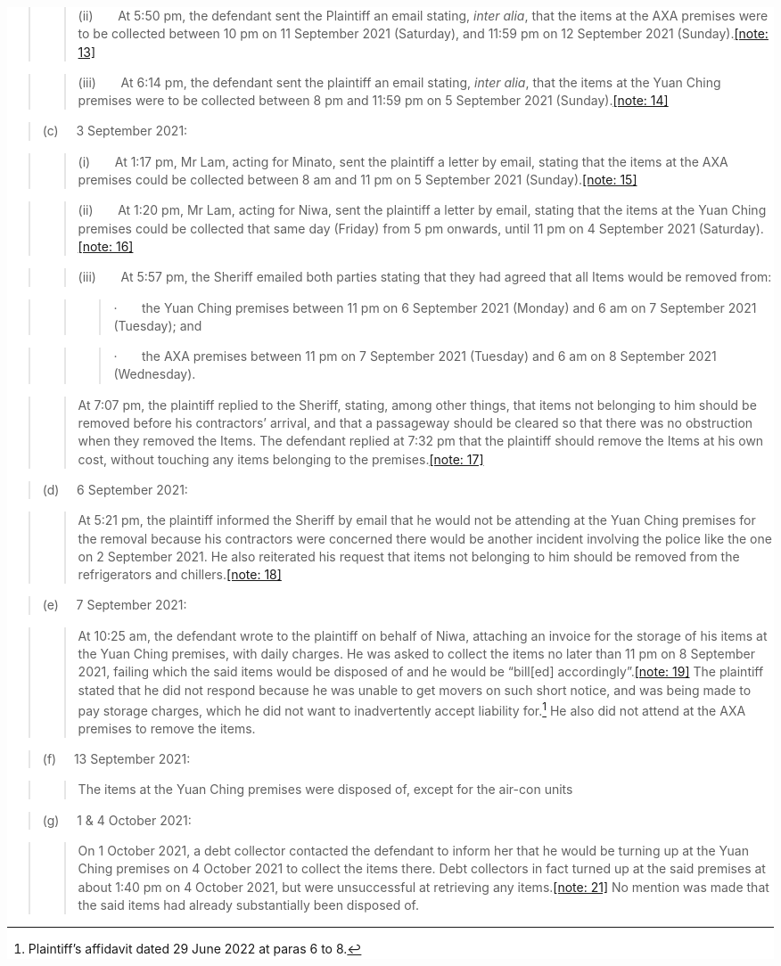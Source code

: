 >> (ii)       At 5:50 pm, the defendant sent the Plaintiff an email stating, _inter alia_, that the items at the AXA premises were to be collected between 10 pm on 11 September 2021 (Saturday), and 11:59 pm on 12 September 2021 (Sunday).[\[note: 13\]](#Ftn_13)

>> (iii)       At 6:14 pm, the defendant sent the plaintiff an email stating, _inter alia_, that the items at the Yuan Ching premises were to be collected between 8 pm and 11:59 pm on 5 September 2021 (Sunday).[\[note: 14\]](#Ftn_14)

> (c)     3 September 2021:

>> (i)       At 1:17 pm, Mr Lam, acting for Minato, sent the plaintiff a letter by email, stating that the items at the AXA premises could be collected between 8 am and 11 pm on 5 September 2021 (Sunday).[\[note: 15\]](#Ftn_15)

>> (ii)       At 1:20 pm, Mr Lam, acting for Niwa, sent the plaintiff a letter by email, stating that the items at the Yuan Ching premises could be collected that same day (Friday) from 5 pm onwards, until 11 pm on 4 September 2021 (Saturday).[\[note: 16\]](#Ftn_16)

>> (iii)       At 5:57 pm, the Sheriff emailed both parties stating that they had agreed that all Items would be removed from:

>>> ·       the Yuan Ching premises between 11 pm on 6 September 2021 (Monday) and 6 am on 7 September 2021 (Tuesday); and

>>> ·       the AXA premises between 11 pm on 7 September 2021 (Tuesday) and 6 am on 8 September 2021 (Wednesday).

>> At 7:07 pm, the plaintiff replied to the Sheriff, stating, among other things, that items not belonging to him should be removed before his contractors’ arrival, and that a passageway should be cleared so that there was no obstruction when they removed the Items. The defendant replied at 7:32 pm that the plaintiff should remove the Items at his own cost, without touching any items belonging to the premises.[\[note: 17\]](#Ftn_17)

> (d)     6 September 2021:

>> At 5:21 pm, the plaintiff informed the Sheriff by email that he would not be attending at the Yuan Ching premises for the removal because his contractors were concerned there would be another incident involving the police like the one on 2 September 2021. He also reiterated his request that items not belonging to him should be removed from the refrigerators and chillers.[\[note: 18\]](#Ftn_18)

> (e)     7 September 2021:

>> At 10:25 am, the defendant wrote to the plaintiff on behalf of Niwa, attaching an invoice for the storage of his items at the Yuan Ching premises, with daily charges. He was asked to collect the items no later than 11 pm on 8 September 2021, failing which the said items would be disposed of and he would be “bill\[ed\] accordingly”.[\[note: 19\]](#Ftn_19) The plaintiff stated that he did not respond because he was unable to get movers on such short notice, and was being made to pay storage charges, which he did not want to inadvertently accept liability for.[^20] He also did not attend at the AXA premises to remove the items.

> (f)     13 September 2021:

>> The items at the Yuan Ching premises were disposed of, except for the air-con units

> (g)     1 & 4 October 2021:

>> On 1 October 2021, a debt collector contacted the defendant to inform her that he would be turning up at the Yuan Ching premises on 4 October 2021 to collect the items there. Debt collectors in fact turned up at the said premises at about 1:40 pm on 4 October 2021, but were unsuccessful at retrieving any items.[\[note: 21\]](#Ftn_21) No mention was made that the said items had already substantially been disposed of.


[^2]: Plaintiff’s affidavit dated 10 June 2022 at Tab D.
[^3]: Defendant’s answer to interrogatories, filed on 6 June 2022.
[^4]: Defendant’s affidavit filed on 10 August 2022, in support of application seeking admission of further evidence for the Registrar’s Appeal (“**Defendant’s affidavit dated 10 August 2022**”) at Exhibit LYF-2.
[^5]: Defence at para 90.
[^6]: Defence at paras 100 to 104.
[^7]: _Chan Tuck Keong v Lam Yen Fong_ <span class="citation">\[2022\] SGDC 182</span> (“**DR’s GD**”) at \[41\].
[^8]: Abandonment has been accepted as a possible defence to conversion in Singapore – see _Ningxia Yinchuan Rubber Factory Import And Export Corp and others v AJ Brendon Shipping Pte Ltd and others and another action_ <span class="citation">\[1998\] 2 SLR(R) 1</span> at \[16\], although it was found not to have been made out in that case.
[^9]: The only possible other defence might be that the Defendant had no control over the disposal of the Items – see \[37\].
[^10]: Plaintiff’s affidavit dated 10 June 2022 at para 10.
[^11]: Defendant’s affidavit filed on 29 June 2022 (“**Defendant’s affidavit dated 29 June 2022**”) at paras 9 and 27.
[^12]: Plaintiff’s affidavit dated 10 June 2022 at paras 20 to 32; Defendant’s affidavit dated 29 June 2022 at para 26.
[^13]: Defendant’s affidavit dated 29 June 2022 at Exhibit LYF-1 (page 23).
[^14]: Defendant’s affidavit dated 29 June 2022 at Exhibit LYF-1 (page 24).
[^15]: Defendant’s affidavit dated 29 June 2022 at Exhibit LYF-1 (pages 25 to 27).
[^16]: Defendant’s affidavit dated 29 June 2022 at Exhibit LYF-1 (pages 28 to 30).
[^17]: Defendant’s affidavit dated 29 June 2022 at Exhibit LYF-1 (pages 41 to 44).
[^18]: Defendant’s affidavit dated 29 June 2022 at Exhibit LYF-1 (page 47).
[^19]: Defendant’s affidavit dated 10 August 2022 at Exhibit LYF-2 (page 13).
[^20]: Plaintiff’s affidavit dated 29 June 2022 at paras 6 to 8.
[^21]: Defence at paras 98 and 99.
[^22]: Defendant’s affidavit dated 10 August 2022 at Exhibit LYF-2 (page 14).
[^23]: Plaintiff’s affidavit dated 23 August 2022 at para 11.
[^24]: Defendant’s affidavit dated 10 August 2022 at Exhibit LYF-2.
[^25]: Defence at para 102, and Defendant’s affidavit dated 29 June 2022 at paras 39 and 40.
[^26]: Defendant’s submissions dated 24 August 2022 at paras 49 and 50.
[^27]: Defendant’s affidavit dated 10 August 2022 at paras 55 to 66.